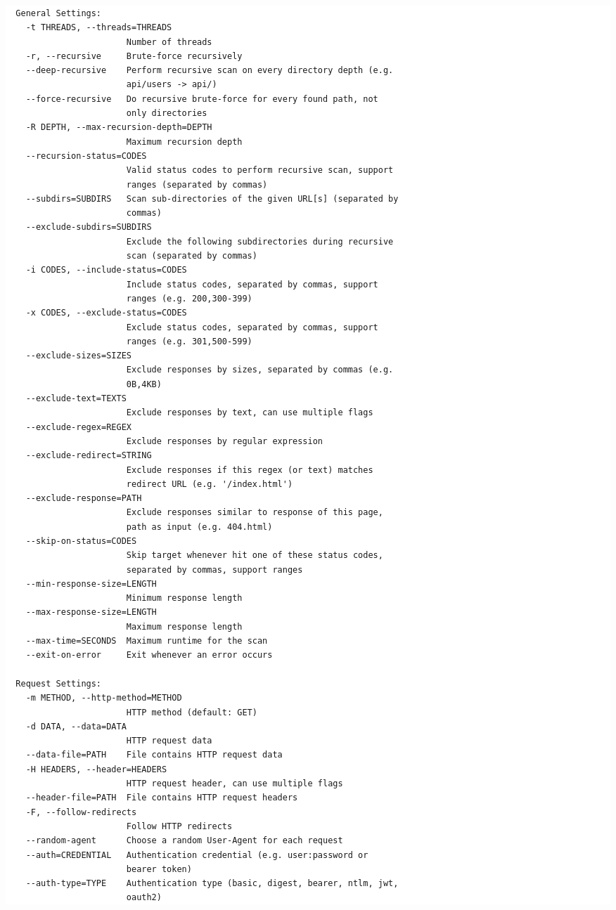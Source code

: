 ```
  General Settings:
    -t THREADS, --threads=THREADS
                        Number of threads
    -r, --recursive     Brute-force recursively
    --deep-recursive    Perform recursive scan on every directory depth (e.g.
                        api/users -> api/)
    --force-recursive   Do recursive brute-force for every found path, not
                        only directories
    -R DEPTH, --max-recursion-depth=DEPTH
                        Maximum recursion depth
    --recursion-status=CODES
                        Valid status codes to perform recursive scan, support
                        ranges (separated by commas)
    --subdirs=SUBDIRS   Scan sub-directories of the given URL[s] (separated by
                        commas)
    --exclude-subdirs=SUBDIRS
                        Exclude the following subdirectories during recursive
                        scan (separated by commas)
    -i CODES, --include-status=CODES
                        Include status codes, separated by commas, support
                        ranges (e.g. 200,300-399)
    -x CODES, --exclude-status=CODES
                        Exclude status codes, separated by commas, support
                        ranges (e.g. 301,500-599)
    --exclude-sizes=SIZES
                        Exclude responses by sizes, separated by commas (e.g.
                        0B,4KB)
    --exclude-text=TEXTS
                        Exclude responses by text, can use multiple flags
    --exclude-regex=REGEX
                        Exclude responses by regular expression
    --exclude-redirect=STRING
                        Exclude responses if this regex (or text) matches
                        redirect URL (e.g. '/index.html')
    --exclude-response=PATH
                        Exclude responses similar to response of this page,
                        path as input (e.g. 404.html)
    --skip-on-status=CODES
                        Skip target whenever hit one of these status codes,
                        separated by commas, support ranges
    --min-response-size=LENGTH
                        Minimum response length
    --max-response-size=LENGTH
                        Maximum response length
    --max-time=SECONDS  Maximum runtime for the scan
    --exit-on-error     Exit whenever an error occurs

  Request Settings:
    -m METHOD, --http-method=METHOD
                        HTTP method (default: GET)
    -d DATA, --data=DATA
                        HTTP request data
    --data-file=PATH    File contains HTTP request data
    -H HEADERS, --header=HEADERS
                        HTTP request header, can use multiple flags
    --header-file=PATH  File contains HTTP request headers
    -F, --follow-redirects
                        Follow HTTP redirects
    --random-agent      Choose a random User-Agent for each request
    --auth=CREDENTIAL   Authentication credential (e.g. user:password or
                        bearer token)
    --auth-type=TYPE    Authentication type (basic, digest, bearer, ntlm, jwt,
                        oauth2)
```